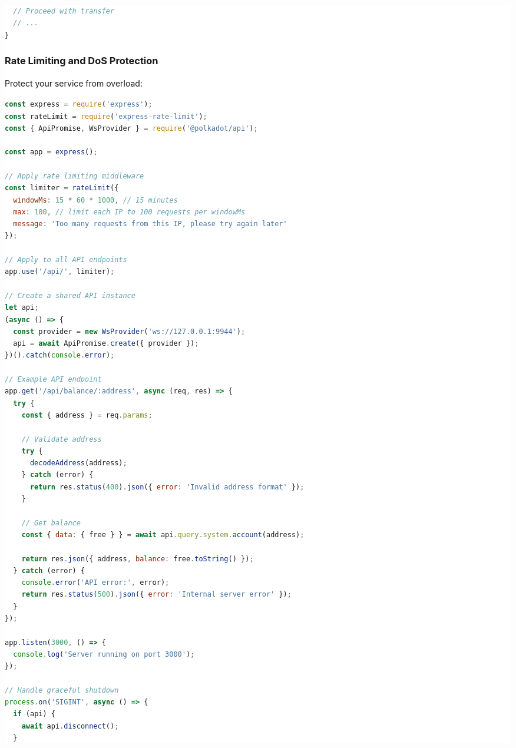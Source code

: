 ```javascript
  // Proceed with transfer
  // ...
}
```

### Rate Limiting and DoS Protection

Protect your service from overload:

```javascript
const express = require('express');
const rateLimit = require('express-rate-limit');
const { ApiPromise, WsProvider } = require('@polkadot/api');

const app = express();

// Apply rate limiting middleware
const limiter = rateLimit({
  windowMs: 15 * 60 * 1000, // 15 minutes
  max: 100, // limit each IP to 100 requests per windowMs
  message: 'Too many requests from this IP, please try again later'
});

// Apply to all API endpoints
app.use('/api/', limiter);

// Create a shared API instance
let api;
(async () => {
  const provider = new WsProvider('ws://127.0.0.1:9944');
  api = await ApiPromise.create({ provider });
})().catch(console.error);

// Example API endpoint
app.get('/api/balance/:address', async (req, res) => {
  try {
    const { address } = req.params;
    
    // Validate address
    try {
      decodeAddress(address);
    } catch (error) {
      return res.status(400).json({ error: 'Invalid address format' });
    }
    
    // Get balance
    const { data: { free } } = await api.query.system.account(address);
    
    return res.json({ address, balance: free.toString() });
  } catch (error) {
    console.error('API error:', error);
    return res.status(500).json({ error: 'Internal server error' });
  }
});

app.listen(3000, () => {
  console.log('Server running on port 3000');
});

// Handle graceful shutdown
process.on('SIGINT', async () => {
  if (api) {
    await api.disconnect();
  }
```